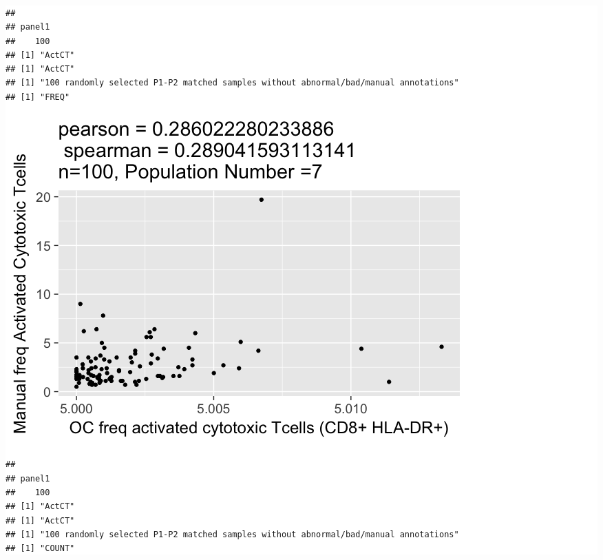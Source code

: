 ```
## 
## panel1 
##    100 
## [1] "ActCT"
## [1] "ActCT"
## [1] "100 randomly selected P1-P2 matched samples without abnormal/bad/manual annotations"
## [1] "FREQ"
```

![](latestComps_SS_CD8_CD14_V2_files/figure-html/setup-19.png)

```
## 
## panel1 
##    100 
## [1] "ActCT"
## [1] "ActCT"
## [1] "100 randomly selected P1-P2 matched samples without abnormal/bad/manual annotations"
## [1] "COUNT"
```
